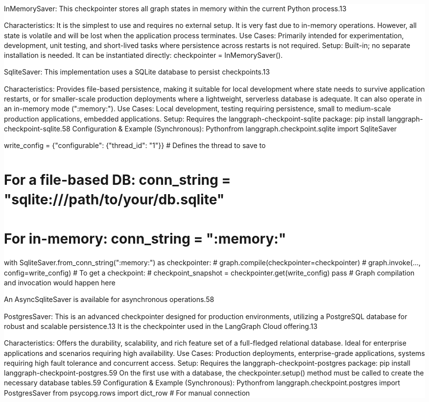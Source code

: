 InMemorySaver: This checkpointer stores all graph states in memory within the current Python process.13

Characteristics: It is the simplest to use and requires no external setup. It is very fast due to in-memory operations. However, all state is volatile and will be lost when the application process terminates.
Use Cases: Primarily intended for experimentation, development, unit testing, and short-lived tasks where persistence across restarts is not required.
Setup: Built-in; no separate installation is needed. It can be instantiated directly: checkpointer = InMemorySaver().



SqliteSaver: This implementation uses a SQLite database to persist checkpoints.13

Characteristics: Provides file-based persistence, making it suitable for local development where state needs to survive application restarts, or for smaller-scale production deployments where a lightweight, serverless database is adequate. It can also operate in an in-memory mode (":memory:").
Use Cases: Local development, testing requiring persistence, small to medium-scale production applications, embedded applications.
Setup: Requires the langgraph-checkpoint-sqlite package: pip install langgraph-checkpoint-sqlite.58
Configuration & Example (Synchronous):
Pythonfrom langgraph.checkpoint.sqlite import SqliteSaver

write_config = {"configurable": {"thread_id": "1"}} # Defines the thread to save to
# For a file-based DB: conn_string = "sqlite:///path/to/your/db.sqlite"
# For in-memory: conn_string = ":memory:"
with SqliteSaver.from_conn_string(":memory:") as checkpointer:
    # graph.compile(checkpointer=checkpointer)
    # graph.invoke(..., config=write_config)
    # To get a checkpoint:
    # checkpoint_snapshot = checkpointer.get(write_config)
    pass # Graph compilation and invocation would happen here

An AsyncSqliteSaver is available for asynchronous operations.58



PostgresSaver: This is an advanced checkpointer designed for production environments, utilizing a PostgreSQL database for robust and scalable persistence.13 It is the checkpointer used in the LangGraph Cloud offering.13

Characteristics: Offers the durability, scalability, and rich feature set of a full-fledged relational database. Ideal for enterprise applications and scenarios requiring high availability.
Use Cases: Production deployments, enterprise-grade applications, systems requiring high fault tolerance and concurrent access.
Setup: Requires the langgraph-checkpoint-postgres package: pip install langgraph-checkpoint-postgres.59 On the first use with a database, the checkpointer.setup() method must be called to create the necessary database tables.59
Configuration & Example (Synchronous):
Pythonfrom langgraph.checkpoint.postgres import PostgresSaver
from psycopg.rows import dict_row # For manual connection
